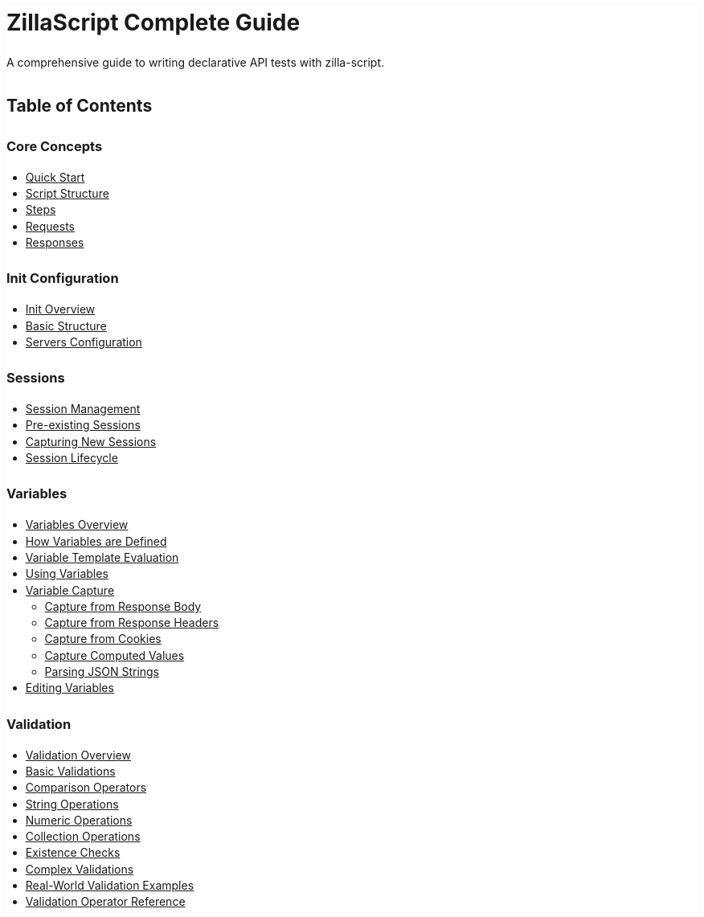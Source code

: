 # ZillaScript Complete Guide

A comprehensive guide to writing declarative API tests with zilla-script.

## Table of Contents

### Core Concepts
- [Quick Start](#quick-start)
- [Script Structure](#script-structure)
- [Steps](#steps)
- [Requests](#requests)
- [Responses](#responses)

### Init Configuration
- [Init Overview](#init-overview)
- [Basic Structure](#basic-structure)
- [Servers Configuration](#servers-configuration)

### Sessions
- [Session Management](#session-management)
- [Pre-existing Sessions](#pre-existing-sessions)
- [Capturing New Sessions](#capturing-new-sessions)
- [Session Lifecycle](#session-lifecycle)

### Variables
- [Variables Overview](#variables-overview)
- [How Variables are Defined](#how-variables-are-defined)
- [Variable Template Evaluation](#variable-template-evaluation)
- [Using Variables](#using-variables)
- [Variable Capture](#variable-capture)
  - [Capture from Response Body](#capture-from-response-body)
  - [Capture from Response Headers](#capture-from-response-headers)
  - [Capture from Cookies](#capture-from-cookies)
  - [Capture Computed Values](#capture-computed-values)
  - [Parsing JSON Strings](#parsing-json-strings)
- [Editing Variables](#editing-variables)

### Validation
- [Validation Overview](#validation-overview)
- [Basic Validations](#basic-validations)
- [Comparison Operators](#comparison-operators)
- [String Operations](#string-operations)
- [Numeric Operations](#numeric-operations)
- [Collection Operations](#collection-operations)
- [Existence Checks](#existence-checks)
- [Complex Validations](#complex-validations)
- [Real-World Validation Examples](#real-world-validation-examples)
- [Validation Operator Reference](#validation-operator-reference)
